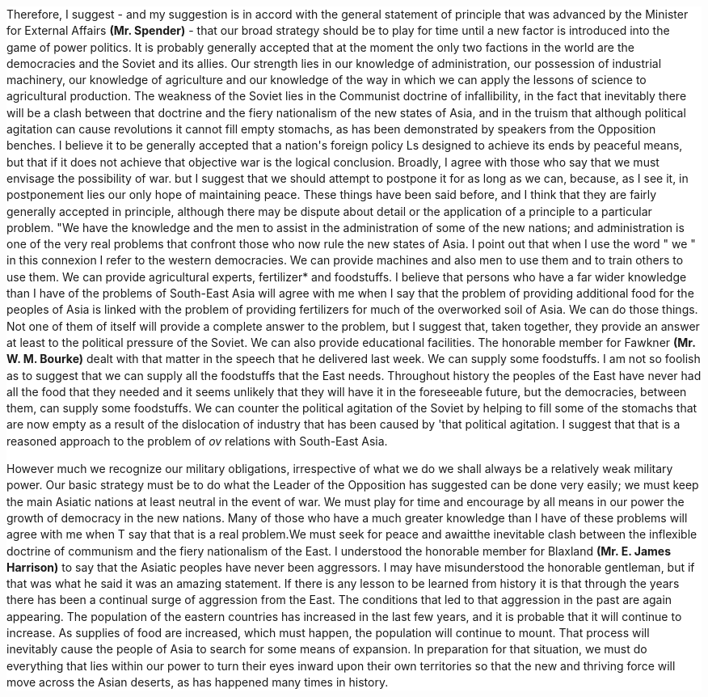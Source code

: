 Therefore, I suggest - and my suggestion is in accord with the general statement of principle that was advanced by the Minister for External Affairs  **(Mr. Spender)**  - that our broad strategy should be to play for time until a new factor is introduced into the game of power politics. It is probably generally accepted that at the moment the only two factions in the world are the democracies and the Soviet and its allies. Our strength lies in our knowledge of administration, our possession of  industrial machinery, our knowledge of agriculture and our knowledge of the way in which we can apply the lessons of science to agricultural production. The weakness of the Soviet lies in the Communist doctrine of infallibility, in the fact that inevitably there will be a clash between that doctrine and the fiery nationalism of the new states of Asia, and in the truism that although political agitation can cause revolutions it cannot fill empty stomachs, as has been demonstrated by speakers from the Opposition benches. I believe it to be generally accepted that a nation's foreign policy Ls designed to achieve its ends by peaceful means, but that if it does not achieve that objective war is the logical conclusion. Broadly, I agree with those who say that we must envisage the possibility of war. but I suggest that we should attempt to postpone it for as long as we can, because, as I see it, in postponement lies our only hope of maintaining peace. These things have been said before, and I think that they are fairly generally accepted in principle, although there may be dispute about detail or the application of a principle to a particular problem. "We have the knowledge and the men to assist in the administration of some of the new nations; and administration is one  of  the very real problems that confront those who now rule the new states of Asia. I point out that when I use the word " we " in this connexion I refer to the western democracies. We can provide machines and also men to use them and to train others to use them. We can provide agricultural experts, fertilizer* and foodstuffs. I believe that persons who have a far wider knowledge than I have of the problems of South-East Asia will agree with me when I say that the problem of providing additional food for the peoples of Asia is linked with the problem of providing fertilizers for much of the overworked soil of Asia. We can do those things. Not one of them of itself will provide a complete answer to the problem, but I suggest that, taken together, they provide an answer at least to the political pressure of the Soviet. We can also provide educational facilities. The honorable member for Fawkner  **(Mr. W. M. Bourke)**  dealt with that matter in the speech that he delivered last week. We can supply some foodstuffs. I am not so foolish as to suggest that we can supply all the foodstuffs that the East needs. Throughout history the peoples of the East have never had all the food that they needed and it seems unlikely that they will have it in the foreseeable future, but the democracies, between them, can supply some foodstuffs. We can counter the political agitation of the Soviet by helping to fill some of the stomachs that are now empty as a result of the dislocation of industry that has been caused by 'that political agitation. I suggest that that is a reasoned approach to the problem of  *ov*  relations with South-East Asia. 

However much we recognize our military obligations, irrespective of what we do we shall always be a relatively weak military power. Our basic strategy must be to do what the Leader of the Opposition has suggested can be done very easily; we must keep the main Asiatic nations at least neutral in the event of war. We must play for time and encourage by all means in our power the growth of democracy in the new nations. Many of those who have a much greater knowledge than I have of these problems will agree with me when T say that that is a real problem.We must seek for peace and awaitthe inevitable clash between the inflexible doctrine of communism and the fiery nationalism of the East. I understood the honorable member for Blaxland  **(Mr. E. James Harrison)**  to say that the Asiatic peoples have never been aggressors. I may have misunderstood the honorable gentleman, but if that was what he said it was an amazing statement. If there is any lesson to be learned from history it is that through the years there has been a continual surge of aggression from the East. The conditions that led to that aggression in the past are again appearing. The population of the eastern countries has increased in the last few years, and it is probable that it will continue to increase. As supplies of food are increased, which must happen, the population will continue to mount. That process will inevitably cause the people of Asia to search for some means of expansion. In preparation for that situation, we must do everything that lies within our power to turn their eyes inward upon their own territories so that the new and thriving force will move across the Asian deserts, as has happened many times in history. 

